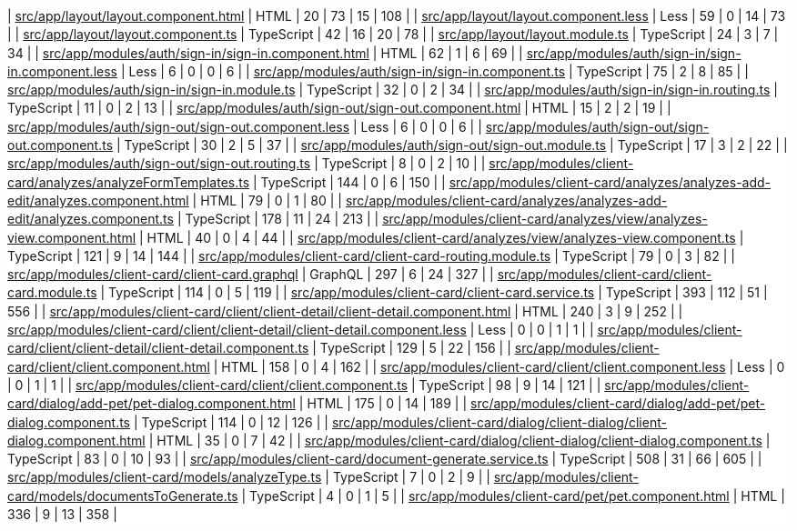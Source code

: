 | [src/app/layout/layout.component.html](/src/app/layout/layout.component.html) | HTML | 20 | 73 | 15 | 108 |
| [src/app/layout/layout.component.less](/src/app/layout/layout.component.less) | Less | 59 | 0 | 14 | 73 |
| [src/app/layout/layout.component.ts](/src/app/layout/layout.component.ts) | TypeScript | 42 | 16 | 20 | 78 |
| [src/app/layout/layout.module.ts](/src/app/layout/layout.module.ts) | TypeScript | 24 | 3 | 7 | 34 |
| [src/app/modules/auth/sign-in/sign-in.component.html](/src/app/modules/auth/sign-in/sign-in.component.html) | HTML | 62 | 1 | 6 | 69 |
| [src/app/modules/auth/sign-in/sign-in.component.less](/src/app/modules/auth/sign-in/sign-in.component.less) | Less | 6 | 0 | 0 | 6 |
| [src/app/modules/auth/sign-in/sign-in.component.ts](/src/app/modules/auth/sign-in/sign-in.component.ts) | TypeScript | 75 | 2 | 8 | 85 |
| [src/app/modules/auth/sign-in/sign-in.module.ts](/src/app/modules/auth/sign-in/sign-in.module.ts) | TypeScript | 32 | 0 | 2 | 34 |
| [src/app/modules/auth/sign-in/sign-in.routing.ts](/src/app/modules/auth/sign-in/sign-in.routing.ts) | TypeScript | 11 | 0 | 2 | 13 |
| [src/app/modules/auth/sign-out/sign-out.component.html](/src/app/modules/auth/sign-out/sign-out.component.html) | HTML | 15 | 2 | 2 | 19 |
| [src/app/modules/auth/sign-out/sign-out.component.less](/src/app/modules/auth/sign-out/sign-out.component.less) | Less | 6 | 0 | 0 | 6 |
| [src/app/modules/auth/sign-out/sign-out.component.ts](/src/app/modules/auth/sign-out/sign-out.component.ts) | TypeScript | 30 | 2 | 5 | 37 |
| [src/app/modules/auth/sign-out/sign-out.module.ts](/src/app/modules/auth/sign-out/sign-out.module.ts) | TypeScript | 17 | 3 | 2 | 22 |
| [src/app/modules/auth/sign-out/sign-out.routing.ts](/src/app/modules/auth/sign-out/sign-out.routing.ts) | TypeScript | 8 | 0 | 2 | 10 |
| [src/app/modules/client-card/analyzes/analyzeFormTemplates.ts](/src/app/modules/client-card/analyzes/analyzeFormTemplates.ts) | TypeScript | 144 | 0 | 6 | 150 |
| [src/app/modules/client-card/analyzes/analyzes-add-edit/analyzes.component.html](/src/app/modules/client-card/analyzes/analyzes-add-edit/analyzes.component.html) | HTML | 79 | 0 | 1 | 80 |
| [src/app/modules/client-card/analyzes/analyzes-add-edit/analyzes.component.ts](/src/app/modules/client-card/analyzes/analyzes-add-edit/analyzes.component.ts) | TypeScript | 178 | 11 | 24 | 213 |
| [src/app/modules/client-card/analyzes/view/analyzes-view.component.html](/src/app/modules/client-card/analyzes/view/analyzes-view.component.html) | HTML | 40 | 0 | 4 | 44 |
| [src/app/modules/client-card/analyzes/view/analyzes-view.component.ts](/src/app/modules/client-card/analyzes/view/analyzes-view.component.ts) | TypeScript | 121 | 9 | 14 | 144 |
| [src/app/modules/client-card/client-card-routing.module.ts](/src/app/modules/client-card/client-card-routing.module.ts) | TypeScript | 79 | 0 | 3 | 82 |
| [src/app/modules/client-card/client-card.graphql](/src/app/modules/client-card/client-card.graphql) | GraphQL | 297 | 6 | 24 | 327 |
| [src/app/modules/client-card/client-card.module.ts](/src/app/modules/client-card/client-card.module.ts) | TypeScript | 114 | 0 | 5 | 119 |
| [src/app/modules/client-card/client-card.service.ts](/src/app/modules/client-card/client-card.service.ts) | TypeScript | 393 | 112 | 51 | 556 |
| [src/app/modules/client-card/client/client-detail/client-detail.component.html](/src/app/modules/client-card/client/client-detail/client-detail.component.html) | HTML | 240 | 3 | 9 | 252 |
| [src/app/modules/client-card/client/client-detail/client-detail.component.less](/src/app/modules/client-card/client/client-detail/client-detail.component.less) | Less | 0 | 0 | 1 | 1 |
| [src/app/modules/client-card/client/client-detail/client-detail.component.ts](/src/app/modules/client-card/client/client-detail/client-detail.component.ts) | TypeScript | 129 | 5 | 22 | 156 |
| [src/app/modules/client-card/client/client.component.html](/src/app/modules/client-card/client/client.component.html) | HTML | 158 | 0 | 4 | 162 |
| [src/app/modules/client-card/client/client.component.less](/src/app/modules/client-card/client/client.component.less) | Less | 0 | 0 | 1 | 1 |
| [src/app/modules/client-card/client/client.component.ts](/src/app/modules/client-card/client/client.component.ts) | TypeScript | 98 | 9 | 14 | 121 |
| [src/app/modules/client-card/dialog/add-pet/pet-dialog.component.html](/src/app/modules/client-card/dialog/add-pet/pet-dialog.component.html) | HTML | 175 | 0 | 14 | 189 |
| [src/app/modules/client-card/dialog/add-pet/pet-dialog.component.ts](/src/app/modules/client-card/dialog/add-pet/pet-dialog.component.ts) | TypeScript | 114 | 0 | 12 | 126 |
| [src/app/modules/client-card/dialog/client-dialog/client-dialog.component.html](/src/app/modules/client-card/dialog/client-dialog/client-dialog.component.html) | HTML | 35 | 0 | 7 | 42 |
| [src/app/modules/client-card/dialog/client-dialog/client-dialog.component.ts](/src/app/modules/client-card/dialog/client-dialog/client-dialog.component.ts) | TypeScript | 83 | 0 | 10 | 93 |
| [src/app/modules/client-card/document-generate.service.ts](/src/app/modules/client-card/document-generate.service.ts) | TypeScript | 508 | 31 | 66 | 605 |
| [src/app/modules/client-card/models/analyzeType.ts](/src/app/modules/client-card/models/analyzeType.ts) | TypeScript | 7 | 0 | 2 | 9 |
| [src/app/modules/client-card/models/documentsToGenerate.ts](/src/app/modules/client-card/models/documentsToGenerate.ts) | TypeScript | 4 | 0 | 1 | 5 |
| [src/app/modules/client-card/pet/pet.component.html](/src/app/modules/client-card/pet/pet.component.html) | HTML | 336 | 9 | 13 | 358 |
